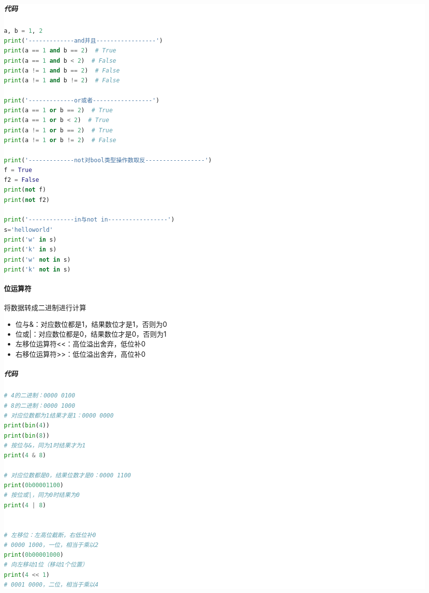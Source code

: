 

##### 代码

```python
a, b = 1, 2
print('-------------and并且-----------------')
print(a == 1 and b == 2)  # True
print(a == 1 and b < 2)  # False
print(a != 1 and b == 2)  # False
print(a != 1 and b != 2)  # False

print('-------------or或者-----------------')
print(a == 1 or b == 2)  # True
print(a == 1 or b < 2)  # True
print(a != 1 or b == 2)  # True
print(a != 1 or b != 2)  # False

print('-------------not对bool类型操作数取反-----------------')
f = True
f2 = False
print(not f)
print(not f2)

print('-------------in与not in-----------------')
s='helloworld'
print('w' in s)
print('k' in s)
print('w' not in s)
print('k' not in s)

```



#### 位运算符

将数据转成二进制进行计算

- 位与&：对应数位都是1，结果数位才是1，否则为0
- 位或\|：对应数位都是0，结果数位才是0，否则为1
- 左移位运算符<<：高位溢出舍弃，低位补0
- 右移位运算符>>：低位溢出舍弃，高位补0



##### 代码

```python
# 4的二进制：0000 0100
# 8的二进制：0000 1000
# 对应位数都为1结果才是1：0000 0000
print(bin(4))
print(bin(8))
# 按位与&，同为1时结果才为1
print(4 & 8)

# 对应位数都是0，结果位数才是0：0000 1100
print(0b00001100)
# 按位或|，同为0时结果为0
print(4 | 8)


# 左移位：左高位截断，右低位补0
# 0000 1000，一位，相当于乘以2
print(0b00001000)
# 向左移动1位（移动1个位置）
print(4 << 1)
# 0001 0000，二位，相当于乘以4
```